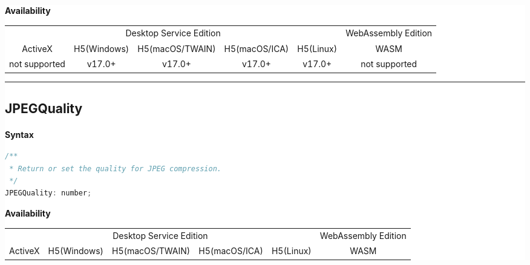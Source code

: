 **Availability**
<div class="availability">
<table>

<tr>
<td colspan="5" align="center">Desktop Service Edition</td>
<td>WebAssembly Edition</td>
</tr>

<tr>
<td align="center">ActiveX</td>
<td align="center">H5(Windows)</td>
<td align="center">H5(macOS/TWAIN)</td>
<td align="center">H5(macOS/ICA)</td>
<td align="center">H5(Linux)</td>
<td align="center">WASM</td>
</tr>

<tr>
<td align="center">not supported  </td>
<td align="center">v17.0+ </td>
<td align="center">v17.0+ </td>
<td align="center">v17.0+ </td>
<td align="center">v17.0+ </td>
<td align="center">not supported </td>
</tr>

</table>
</div>

---

## JPEGQuality

**Syntax**

```javascript
/**
 * Return or set the quality for JPEG compression.
 */
JPEGQuality: number;
```

**Availability**
<div class="availability">
<table>

<tr>
<td colspan="5" align="center">Desktop Service Edition</td>
<td>WebAssembly Edition</td>
</tr>

<tr>
<td align="center">ActiveX</td>
<td align="center">H5(Windows)</td>
<td align="center">H5(macOS/TWAIN)</td>
<td align="center">H5(macOS/ICA)</td>
<td align="center">H5(Linux)</td>
<td align="center">WASM</td>
</tr>
